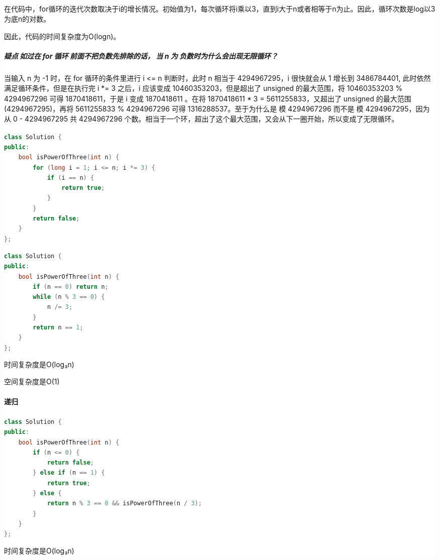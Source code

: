 在代码中，for循环的迭代次数取决于i的增长情况。初始值为1，每次循环将i乘以3，直到i大于n或者相等于n为止。因此，循环次数是log以3为底n的对数。

因此，代码的时间复杂度为O(logn)。

##### 疑点 如过在 for 循环 前面不把负数先排除的话， 当 n 为 负数时为什么会出现无限循环？
当输入 n 为 -1 时，在 for 循环的条件里进行 i <= n 判断时，此时 n 相当于 4294967295，i 很快就会从 1 增长到 3486784401, 此时依然满足循环条件，但是在执行完 i *= 3 之后，i 应该变成 10460353203，但是超出了 unsigned 的最大范围，将 10460353203 % 4294967296 可得 1870418611，于是 i 变成 1870418611 。在将 1870418611 * 3 = 5611255833，又超出了 unsigned 的最大范围(4294967295)，再将 5611255833 % 4294967296 可得 1316288537。至于为什么是 模 4294967296 而不是 模 4294967295，因为从 0 - 4294967295 共 4294967296 个数。相当于一个环，超出了这个最大范围，又会从下一圈开始，所以变成了无限循环。

```cpp
class Solution {
public:
    bool isPowerOfThree(int n) {
        for (long i = 1; i <= n; i *= 3) {
            if (i == n) {
                return true;
            }
        }
        return false;
    }
};
```

```cpp
class Solution {
public:
    bool isPowerOfThree(int n) {
        if (n == 0) return n;
        while (n % 3 == 0) {
            n /= 3;
        }
        return n == 1;
    }
};
```
时间复杂度是O(log₃n)

空间复杂度是O(1)

#### 递归
```cpp
class Solution {
public:
    bool isPowerOfThree(int n) {
        if (n <= 0) {
            return false;
        } else if (n == 1) {
            return true;
        } else {
            return n % 3 == 0 && isPowerOfThree(n / 3);
        }
    }
};
```
时间复杂度是O(log₃n)
